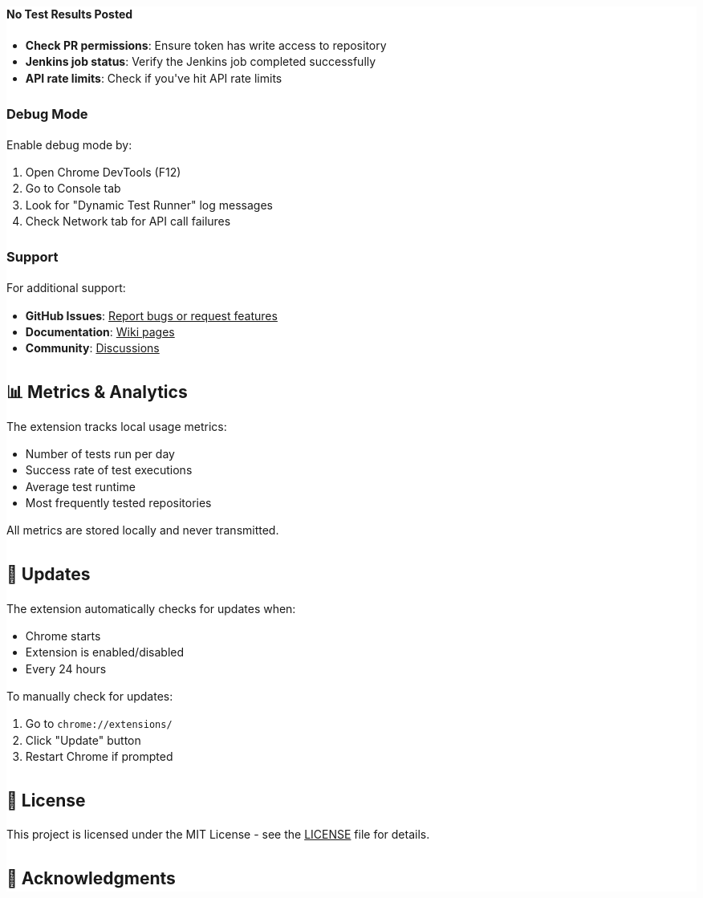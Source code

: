 #### No Test Results Posted
- **Check PR permissions**: Ensure token has write access to repository
- **Jenkins job status**: Verify the Jenkins job completed successfully
- **API rate limits**: Check if you've hit API rate limits

### Debug Mode

Enable debug mode by:
1. Open Chrome DevTools (F12)
2. Go to Console tab
3. Look for "Dynamic Test Runner" log messages
4. Check Network tab for API call failures

### Support

For additional support:
- **GitHub Issues**: [Report bugs or request features](https://github.com/vishal-mourya/ai-based-dynamic-test-identifier-runner/issues)
- **Documentation**: [Wiki pages](https://github.com/vishal-mourya/ai-based-dynamic-test-identifier-runner/wiki)
- **Community**: [Discussions](https://github.com/vishal-mourya/ai-based-dynamic-test-identifier-runner/discussions)

## 📊 Metrics & Analytics

The extension tracks local usage metrics:
- Number of tests run per day
- Success rate of test executions
- Average test runtime
- Most frequently tested repositories

All metrics are stored locally and never transmitted.

## 🔄 Updates

The extension automatically checks for updates when:
- Chrome starts
- Extension is enabled/disabled
- Every 24 hours

To manually check for updates:
1. Go to `chrome://extensions/`
2. Click "Update" button
3. Restart Chrome if prompted

## 📝 License

This project is licensed under the MIT License - see the [LICENSE](LICENSE) file for details.

## 🙏 Acknowledgments
